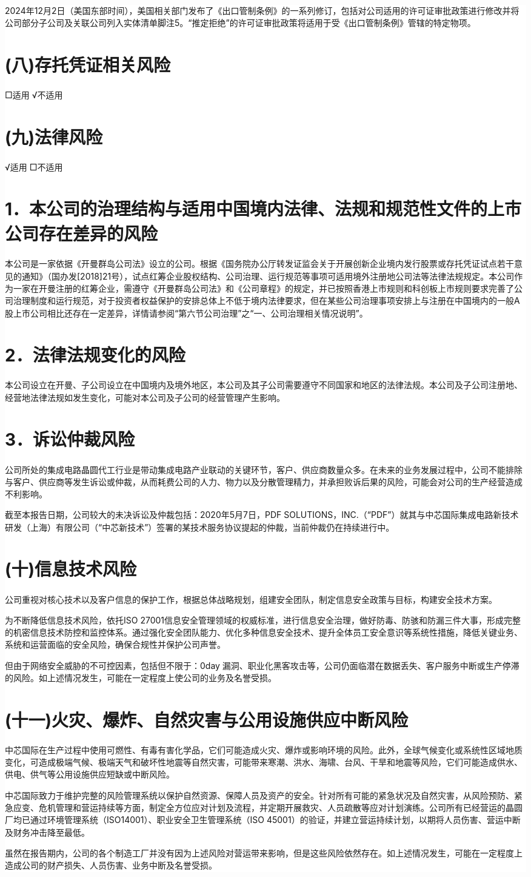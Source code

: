 2024年12月2日（美国东部时间），美国相关部门发布了《出口管制条例》的一系列修订，包括对公司适用的许可证审批政策进行修改并将公司部分子公司及关联公司列入实体清单脚注5。“推定拒绝”的许可证审批政策将适用于受《出口管制条例》管辖的特定物项。  

# (八)存托凭证相关风险  

□适用 √不适用  

# (九)法律风险  

√适用 □不适用  

# 1．本公司的治理结构与适用中国境内法律、法规和规范性文件的上市公司存在差异的风险  

本公司是一家依据《开曼群岛公司法》设立的公司。根据《国务院办公厅转发证监会关于开展创新企业境内发行股票或存托凭证试点若干意见的通知》（国办发[2018]21号），试点红筹企业股权结构、公司治理、运行规范等事项可适用境外注册地公司法等法律法规规定。本公司作为一家在开曼注册的红筹企业，需遵守《开曼群岛公司法》和《公司章程》的规定，并已按照香港上市规则和科创板上市规则要求完善了公司治理制度和运行规范，对于投资者权益保护的安排总体上不低于境内法律要求，但在某些公司治理事项安排上与注册在中国境内的一般A股上市公司相比还存在一定差异，详情请参阅“第六节公司治理”之“一、公司治理相关情况说明”。  

# 2．法律法规变化的风险  

本公司设立在开曼、子公司设立在中国境内及境外地区，本公司及其子公司需要遵守不同国家和地区的法律法规。本公司及子公司注册地、经营地法律法规如发生变化，可能对本公司及子公司的经营管理产生影响。  

# 3．诉讼仲裁风险  

公司所处的集成电路晶圆代工行业是带动集成电路产业联动的关键环节，客户、供应商数量众多。在未来的业务发展过程中，公司不能排除与客户、供应商等发生诉讼或仲裁，从而耗费公司的人力、物力以及分散管理精力，并承担败诉后果的风险，可能会对公司的生产经营造成不利影响。  

截至本报告日期，公司较大的未决诉讼及仲裁包括：2020年5月7日，PDF SOLUTIONS，INC.（“PDF”）就其与中芯国际集成电路新技术研发（上海）有限公司（“中芯新技术”）签署的某技术服务协议提起的仲裁，当前仲裁仍在持续进行中。  

# (十)信息技术风险  

公司重视对核心技术以及客户信息的保护工作，根据总体战略规划，组建安全团队，制定信息安全政策与目标，构建安全技术方案。  

为不断降低信息技术风险，依托ISO 27001信息安全管理领域的权威标准，进行信息安全治理，做好防毒、防骇和防漏三件大事，形成完整的机密信息技术防控和监控体系。通过强化安全团队能力、优化多种信息安全技术、提升全体员工安全意识等系统性措施，降低关键业务、系统和运营面临的安全风险，确保合规性并保护公司声誉。  

但由于网络安全威胁的不可控因素，包括但不限于：0day 漏洞、职业化黑客攻击等，公司仍面临潜在数据丢失、客户服务中断或生产停滞的风险。如上述情况发生，可能在一定程度上使公司的业务及名誉受损。  

# (十一)火灾、爆炸、自然灾害与公用设施供应中断风险  

中芯国际在生产过程中使用可燃性、有毒有害化学品，它们可能造成火灾、爆炸或影响环境的风险。此外，全球气候变化或系统性区域地质变化，可造成极端气候、极端天气和破坏性地震等自然灾害，可能带来寒潮、洪水、海啸、台风、干旱和地震等风险，它们可能造成供水、供电、供气等公用设施供应短缺或中断风险。  

中芯国际致力于维护完整的风险管理系统以保护自然资源、保障人员及资产的安全。针对所有可能的紧急状况及自然灾害，从风险预防、紧急应变、危机管理和营运持续等方面，制定全方位应对计划及流程，并定期开展救灾、人员疏散等应对计划演练。公司所有已经营运的晶圆厂均已通过环境管理系统（ISO14001）、职业安全卫生管理系统（ISO 45001）的验证，并建立营运持续计划，以期将人员伤害、营运中断及财务冲击降至最低。  

虽然在报告期内，公司的各个制造工厂并没有因为上述风险对营运带来影响，但是这些风险依然存在。如上述情况发生，可能在一定程度上造成公司的财产损失、人员伤害、业务中断及名誉受损。  
